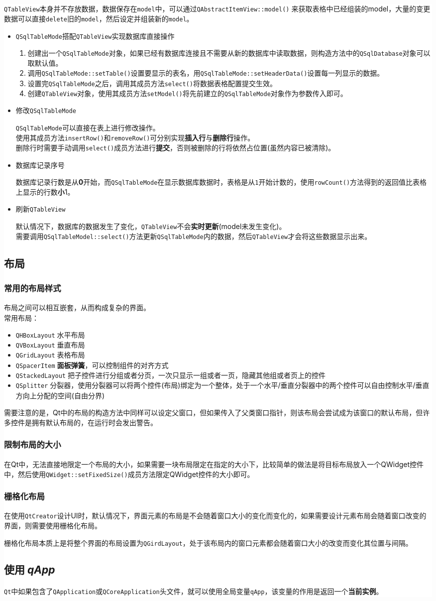 `QTableView`本身并不存放数据，数据保存在`model`中，可以通过`QAbstractItemView::model()` 来获取表格中已经组装的model，大量的变更数据可以直接`delete`旧的`model`，然后设定并组装新的`model`。

- `QSqlTableMode`搭配`QTableView`实现数据库直接操作

	1. 创建出一个`QSqlTableMode`对象，如果已经有数据库连接且不需要从新的数据库中读取数据，则构造方法中的`QSqlDatabase`对象可以取默认值。
	1. 调用`QSqlTableMode::setTable()`设置要显示的表名，用`QSqlTableMode::setHeaderData()`设置每一列显示的数据。
	1. 设置完`QSqlTableMode`之后，调用其成员方法`select()`将数据表格配置提交生效。
	1. 创建`QTableView`对象，使用其成员方法`setModel()`将先前建立的`QSqlTableMode`对象作为参数传入即可。

- 修改`QSqlTableMode`

	`QSqlTableMode`可以直接在表上进行修改操作。  
	使用其成员方法`insertRow()`和`removeRow()`可分别实现**插入行**与**删除行**操作。  
	删除行时需要手动调用`select()`成员方法进行**提交**，否则被删除的行将依然占位置(虽然内容已被清除)。

- 数据库记录序号

	数据库记录行数是从**0**开始，而`QSqlTableMode`在显示数据库数据时，表格是从`1`开始计数的，使用`rowCount()`方法得到的返回值比表格上显示的行数**小**1。

- 刷新`QTableView`

	默认情况下，数据库的数据发生了变化，`QTableView`不会**实时更新**(model未发生变化)。  
	需要调用`QSqlTableModel::select()`方法更新`QSqlTableMode`内的数据，然后`QTableView`才会将这些数据显示出来。



## 布局

### 常用的布局样式
布局之间可以相互嵌套，从而构成复杂的界面。  
常用布局：

- `QHBoxLayout` 水平布局
- `QVBoxLayout` 垂直布局
- `QGridLayout` 表格布局
- `QSpacerItem` **面板弹簧**，可以控制组件的对齐方式
- `QStackedLayout` 把子控件进行分组或者分页，一次只显示一组或者一页，隐藏其他组或者页上的控件
- `QSplitter` 分裂器，使用分裂器可以将两个控件(布局)绑定为一个整体，处于一个水平/垂直分裂器中的两个控件可以自由控制水平/垂直方向上分配的空间(自由分界)

需要注意的是，Qt中的布局的构造方法中同样可以设定父窗口，但如果传入了父类窗口指针，则该布局会尝试成为该窗口的默认布局，但许多控件是拥有默认布局的，在运行时会发出警告。

### 限制布局的大小
在Qt中，无法直接地限定一个布局的大小，如果需要一块布局限定在指定的大小下，比较简单的做法是将目标布局放入一个QWidget控件中，然后使用`QWidget::setFixedSize()`成员方法限定QWidget控件的大小即可。

### 栅格化布局
在使用`QtCreator`设计UI时，默认情况下，界面元素的布局是不会随着窗口大小的变化而变化的，如果需要设计元素布局会随着窗口改变的界面，则需要使用栅格化布局。

栅格化布局本质上是将整个界面的布局设置为`QGirdLayout`，处于该布局内的窗口元素都会随着窗口大小的改变而变化其位置与间隔。



## 使用 *qApp*
`Qt`中如果包含了`QApplication`或`QCoreApplication`头文件，就可以使用全局变量`qApp`，该变量的作用是返回一个**当前实例**。

